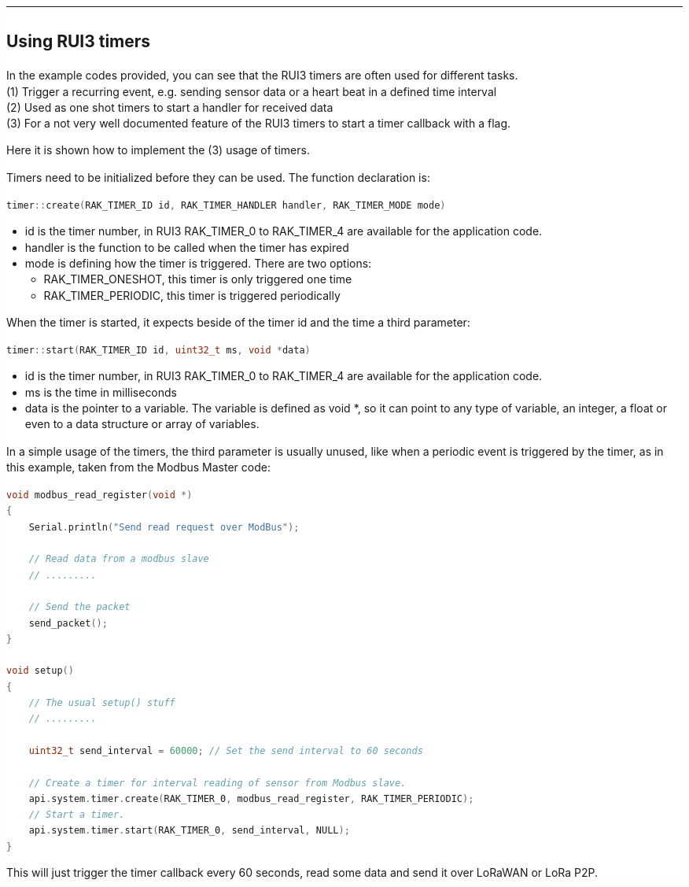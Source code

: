 ----

## Using RUI3 timers
In the example codes provided, you can see that the RUI3 timers are often used for different tasks.    
(1) Trigger a recurring event, e.g. sending sensor data or a heart beat in a defined time interval    
(2) Used as one shot timers to start a handler for received data    
(3) For a not very well documented feature of the RUI3 timers to start a timer callback with a flag.    

Here it is shown how to implement the (3) usage of timers.    

Timers need to be initialized before they can be used. The function declaration is:
```cpp
timer::create(RAK_TIMER_ID id, RAK_TIMER_HANDLER handler, RAK_TIMER_MODE mode)
```
- id is the timer number, in RUI3 RAK_TIMER_0 to RAK_TIMER_4 are available for the application code.
- handler is the function to be called when the timer has expired
- mode is defining how the timer is triggered. There are two options:
   - RAK_TIMER_ONESHOT, this timer is only triggered one time
   - RAK_TIMER_PERIODIC, this timer is triggered periodically


When the timer is started, it expects beside of the timer id and the time a third parameter:
```cpp
timer::start(RAK_TIMER_ID id, uint32_t ms, void *data)
```
- id is the timer number, in RUI3 RAK_TIMER_0 to RAK_TIMER_4 are available for the application code.
- ms is the time in milliseconds
- data is the pointer to a variable. The variable is defined as void *, so it can point to any type of variable, an integer, a float or even to a data structure or array of variables.

In a simple usage of the timers, the third parameter is usually unused, like when a periodic event is triggered by the timer, as in this example, taken from the Modbus Master code:
```cpp
void modbus_read_register(void *)
{
	Serial.println("Send read request over ModBus");

	// Read data from a modbus slave
	// .........
	
	// Send the packet
	send_packet();
}

void setup()
{
	// The usual setup() stuff
	// .........

	uint32_t send_interval = 60000; // Set the send interval to 60 seconds

	// Create a timer for interval reading of sensor from Modbus slave.
	api.system.timer.create(RAK_TIMER_0, modbus_read_register, RAK_TIMER_PERIODIC);
	// Start a timer.
	api.system.timer.start(RAK_TIMER_0, send_interval, NULL);
}
```
This will just trigger the timer callback every 60 seconds, read some data and send it over LoRaWAN or LoRa P2P.
